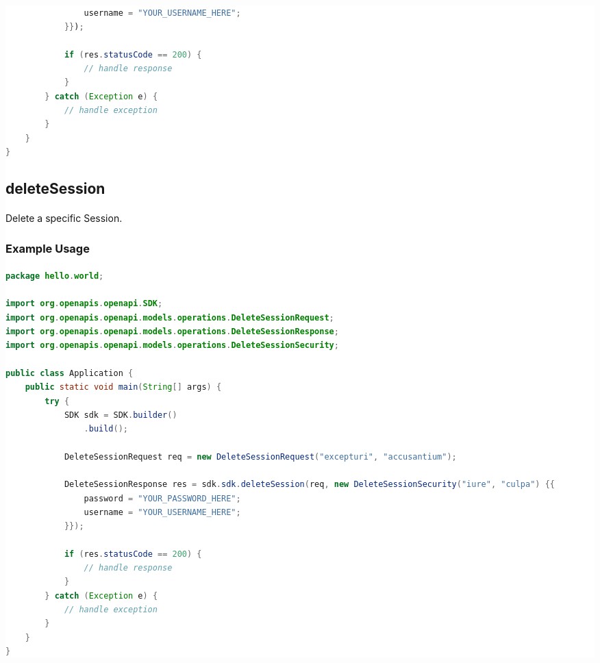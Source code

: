 ```java
                username = "YOUR_USERNAME_HERE";
            }});

            if (res.statusCode == 200) {
                // handle response
            }
        } catch (Exception e) {
            // handle exception
        }
    }
}
```

## deleteSession

Delete a specific Session.

### Example Usage

```java
package hello.world;

import org.openapis.openapi.SDK;
import org.openapis.openapi.models.operations.DeleteSessionRequest;
import org.openapis.openapi.models.operations.DeleteSessionResponse;
import org.openapis.openapi.models.operations.DeleteSessionSecurity;

public class Application {
    public static void main(String[] args) {
        try {
            SDK sdk = SDK.builder()
                .build();

            DeleteSessionRequest req = new DeleteSessionRequest("excepturi", "accusantium");            

            DeleteSessionResponse res = sdk.sdk.deleteSession(req, new DeleteSessionSecurity("iure", "culpa") {{
                password = "YOUR_PASSWORD_HERE";
                username = "YOUR_USERNAME_HERE";
            }});

            if (res.statusCode == 200) {
                // handle response
            }
        } catch (Exception e) {
            // handle exception
        }
    }
}
```

